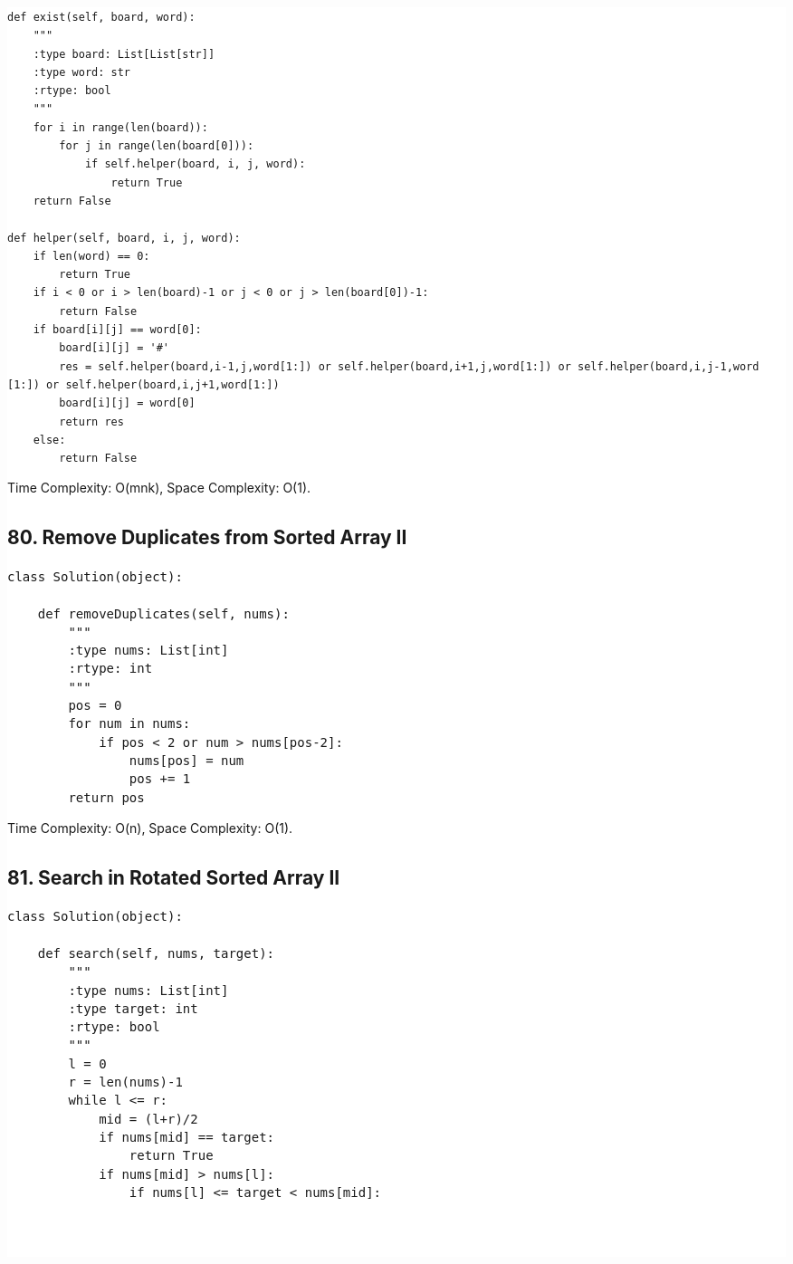     def exist(self, board, word):
        """
        :type board: List[List[str]]
        :type word: str
        :rtype: bool
        """
        for i in range(len(board)):
            for j in range(len(board[0])):
                if self.helper(board, i, j, word):
                    return True
        return False
        
    def helper(self, board, i, j, word):
        if len(word) == 0:
            return True
        if i < 0 or i > len(board)-1 or j < 0 or j > len(board[0])-1:
            return False
        if board[i][j] == word[0]:
            board[i][j] = '#'
            res = self.helper(board,i-1,j,word[1:]) or self.helper(board,i+1,j,word[1:]) or self.helper(board,i,j-1,word[1:]) or self.helper(board,i,j+1,word[1:])
            board[i][j] = word[0]
            return res
        else:
            return False
</pre>
Time Complexity: O(mnk), Space Complexity: O(1).

## 80. Remove Duplicates from Sorted Array II
<pre>
class Solution(object):
    
    def removeDuplicates(self, nums):
        """
        :type nums: List[int]
        :rtype: int
        """
        pos = 0
        for num in nums:
            if pos < 2 or num > nums[pos-2]:
                nums[pos] = num
                pos += 1
        return pos
</pre>
Time Complexity: O(n), Space Complexity: O(1).

## 81. Search in Rotated Sorted Array II
<pre>
class Solution(object):
    
    def search(self, nums, target):
        """
        :type nums: List[int]
        :type target: int
        :rtype: bool
        """
        l = 0
        r = len(nums)-1
        while l <= r:
            mid = (l+r)/2
            if nums[mid] == target:
                return True
            if nums[mid] > nums[l]:
                if nums[l] <= target < nums[mid]:
